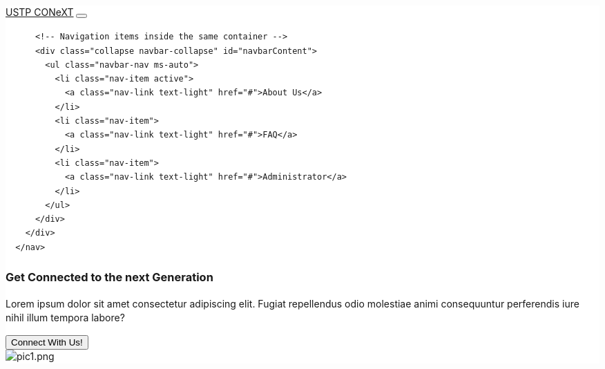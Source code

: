 <!doctype html>
<html lang="en">
  <head>
    <meta charset="utf-8">
    <meta name="viewport" content="width=device-width, initial-scale=1">
    <title>Bootstrap Activity</title>
    <link rel="stylesheet" href="css/stylesheet.css">
    <link href="https://cdn.jsdelivr.net/npm/bootstrap@5.3.1/dist/css/bootstrap.min.css" rel="stylesheet" integrity="sha384-4bw+/aepP/YC94hEpVNVgiZdgIC5+VKNBQNGCHeKRQN+PtmoHDEXuppvnDJzQIu9" crossorigin="anonymous">
    <link rel="stylesheet" href="https://cdnjs.cloudflare.com/ajax/libs/font-awesome/6.4.0/css/all.min.css">
  </head>
  <style>
    .mybg {

        background-color: #044556;
    }
  </style>
  <body>
    <nav class="navbar navbar-expand-lg navbar-light mybg">
        <div class="container">
          <!-- Brand and toggle button inside the same container -->
          <a class="navbar-brand text-light" href="#">USTP CONeXT</a>
          <button class="navbar-toggler" type="button" data-bs-toggle="collapse" data-bs-target="#navbarContent"
            aria-controls="navbarContent" aria-expanded="false" aria-label="Toggle navigation">
            <span class="navbar-toggler-icon"></span>
          </button>
    
          <!-- Navigation items inside the same container -->
          <div class="collapse navbar-collapse" id="navbarContent">
            <ul class="navbar-nav ms-auto">
              <li class="nav-item active">
                <a class="nav-link text-light" href="#">About Us</a>
              </li>
              <li class="nav-item">
                <a class="nav-link text-light" href="#">FAQ</a>
              </li>
              <li class="nav-item">
                <a class="nav-link text-light" href="#">Administrator</a>
              </li>
            </ul>
          </div>
        </div>
      </nav>

<section class="text-align text-center text-sm-start p-5 mybg text-light">
    <div class="container">
        <div class="d-sm-flex align-items-center justify-content-between">
        <div>
            <h1>Get Connected to the next Generation</h1>
            <p class="lead my-4">
                Lorem ipsum dolor sit amet consectetur adipiscing elit. Fugiat repellendus odio molestiae animi consequuntur perferendis iure nihil illum tempora labore?
            </p>
            <button class="btn- btn-light btn-lg fw-bold " data-bs-toggle="modal" data-bs-target="#">Connect With Us!</button>
        </div>
        <img src="pic1.png" alt="pic1.png" class="img-fluid w-50 d-none d-sm-block">
    </div>
    </div>
    </nav>
</section>

